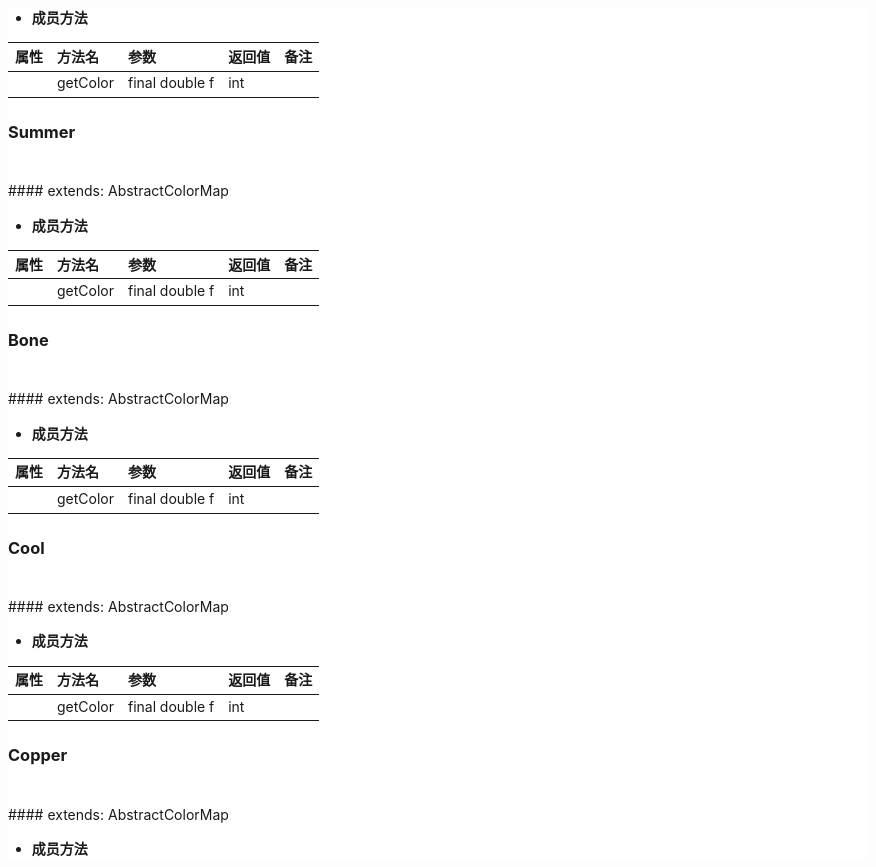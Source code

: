 
- **成员方法**

| 属性   | 方法名      | 参数             | 返回值   | 备注   |
|:-----|:---------|:---------------|:------|:-----|
|      | getColor | final double f | int   |      |

### Summer

<br>
#### extends:  AbstractColorMap
<br>


- **成员方法**

| 属性   | 方法名      | 参数             | 返回值   | 备注   |
|:-----|:---------|:---------------|:------|:-----|
|      | getColor | final double f | int   |      |

### Bone

<br>
#### extends:  AbstractColorMap
<br>


- **成员方法**

| 属性   | 方法名      | 参数             | 返回值   | 备注   |
|:-----|:---------|:---------------|:------|:-----|
|      | getColor | final double f | int   |      |

### Cool

<br>
#### extends:  AbstractColorMap
<br>


- **成员方法**

| 属性   | 方法名      | 参数             | 返回值   | 备注   |
|:-----|:---------|:---------------|:------|:-----|
|      | getColor | final double f | int   |      |

### Copper

<br>
#### extends:  AbstractColorMap
<br>


- **成员方法**
